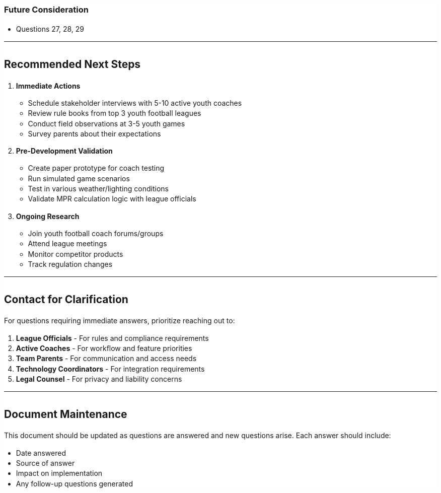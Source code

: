 ### Future Consideration
- Questions 27, 28, 29

---

## Recommended Next Steps

1. **Immediate Actions**
   - Schedule stakeholder interviews with 5-10 active youth coaches
   - Review rule books from top 3 youth football leagues
   - Conduct field observations at 3-5 youth games
   - Survey parents about their expectations

2. **Pre-Development Validation**
   - Create paper prototype for coach testing
   - Run simulated game scenarios
   - Test in various weather/lighting conditions
   - Validate MPR calculation logic with league officials

3. **Ongoing Research**
   - Join youth football coach forums/groups
   - Attend league meetings
   - Monitor competitor products
   - Track regulation changes

---

## Contact for Clarification

For questions requiring immediate answers, prioritize reaching out to:

1. **League Officials** - For rules and compliance requirements
2. **Active Coaches** - For workflow and feature priorities  
3. **Team Parents** - For communication and access needs
4. **Technology Coordinators** - For integration requirements
5. **Legal Counsel** - For privacy and liability concerns

---

## Document Maintenance

This document should be updated as questions are answered and new questions arise. Each answer should include:
- Date answered
- Source of answer
- Impact on implementation
- Any follow-up questions generated
